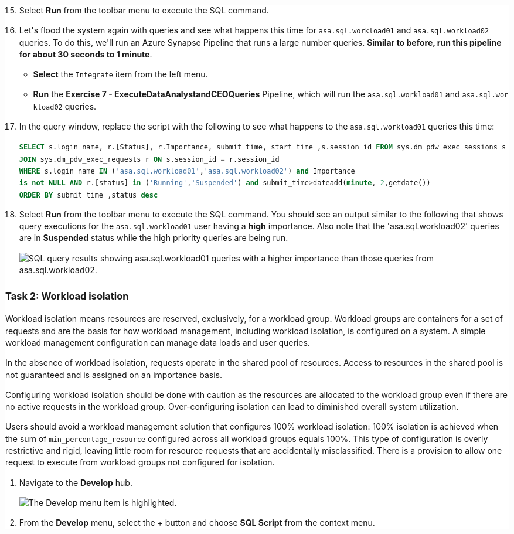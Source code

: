 15. Select **Run** from the toolbar menu to execute the SQL command.

16. Let's flood the system again with queries and see what happens this time for `asa.sql.workload01` and `asa.sql.workload02` queries. To do this, we'll run an Azure Synapse Pipeline that runs a large number queries. **Similar to before, run this pipeline for about 30 seconds to 1 minute**.

    - **Select** the `Integrate` item from the left menu.

    - **Run** the **Exercise 7 - ExecuteDataAnalystandCEOQueries** Pipeline, which will run the `asa.sql.workload01` and `asa.sql.workload02` queries.

17. In the query window, replace the script with the following to see what happens to the `asa.sql.workload01` queries this time:

    ```sql
    SELECT s.login_name, r.[Status], r.Importance, submit_time, start_time ,s.session_id FROM sys.dm_pdw_exec_sessions s
    JOIN sys.dm_pdw_exec_requests r ON s.session_id = r.session_id
    WHERE s.login_name IN ('asa.sql.workload01','asa.sql.workload02') and Importance
    is not NULL AND r.[status] in ('Running','Suspended') and submit_time>dateadd(minute,-2,getdate())
    ORDER BY submit_time ,status desc
    ```

18. Select **Run** from the toolbar menu to execute the SQL command. You should see an output similar to the following that shows query executions for the `asa.sql.workload01` user having a **high** importance. Also note that the 'asa.sql.workload02' queries are in **Suspended** status while the high priority queries are being run.

    ![SQL query results showing asa.sql.workload01 queries with a higher importance than those queries from asa.sql.workload02.](media/sql-query-4-results.png "SQL script")

### Task 2: Workload isolation

Workload isolation means resources are reserved, exclusively, for a workload group. Workload groups are containers for a set of requests and are the basis for how workload management, including workload isolation, is configured on a system. A simple workload management configuration can manage data loads and user queries.

In the absence of workload isolation, requests operate in the shared pool of resources. Access to resources in the shared pool is not guaranteed and is assigned on an importance basis.

Configuring workload isolation should be done with caution as the resources are allocated to the workload group even if there are no active requests in the workload group. Over-configuring isolation can lead to diminished overall system utilization.

Users should avoid a workload management solution that configures 100% workload isolation: 100% isolation is achieved when the sum of `min_percentage_resource` configured across all workload groups equals 100%. This type of configuration is overly restrictive and rigid, leaving little room for resource requests that are accidentally misclassified. There is a provision to allow one request to execute from workload groups not configured for isolation.

1. Navigate to the **Develop** hub.

    ![The Develop menu item is highlighted.](media/develop-hub.png "Develop hub")

2. From the **Develop** menu, select the + button and choose **SQL Script** from the context menu.
